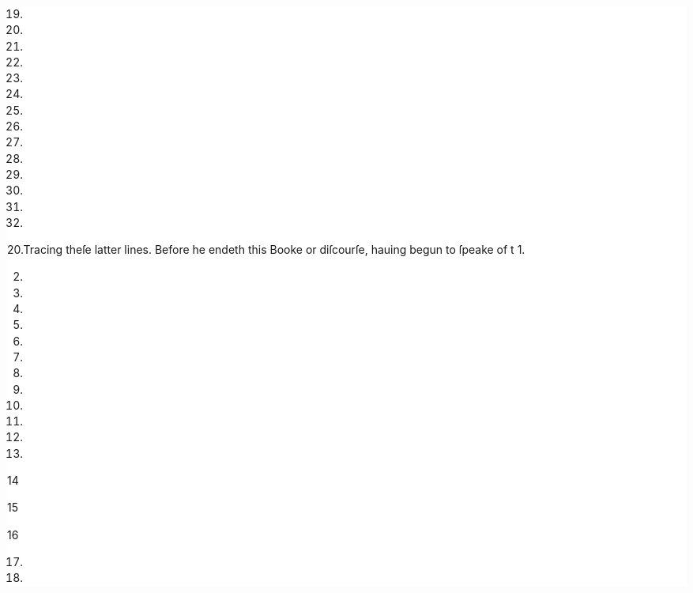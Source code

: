 19.

20.

21.

22.

23.

24.

25.

26.

27.

28.

29.

30.

31.

32.
20.Tracing theſe latter lines. Before he endeth this Booke or diſcourſe, hauing begun to ſpeake of t
1.

2.

3.

4.

5.

6.

7.

8.

9.

10.

11.

12.

13.

14

15

16

17.

18.

